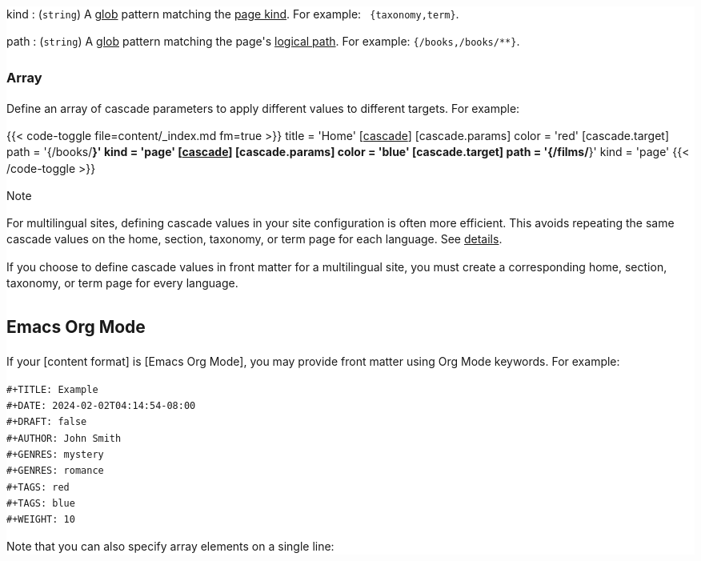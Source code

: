 kind
: (`string`) A [glob](g) pattern matching the [page kind](g). For example: ` {taxonomy,term}`.

path
: (`string`) A [glob](g) pattern matching the page's [logical path](g). For example: `{/books,/books/**}`.

### Array

Define an array of cascade parameters to apply different values to different targets. For example:

{{< code-toggle file=content/_index.md fm=true >}}
title = 'Home'
[[cascade]]
[cascade.params]
color = 'red'
[cascade.target]
path = '{/books/**}'
kind = 'page'
[[cascade]]
[cascade.params]
color = 'blue'
[cascade.target]
path = '{/films/**}'
kind = 'page'
{{< /code-toggle >}}

> [!note]
> For multilingual sites, defining cascade values in your site configuration is often more efficient. This avoids repeating the same cascade values on the home, section, taxonomy, or term page for each language. See&nbsp;[details](/configuration/cascade/).
>
> If you choose to define cascade values in front matter for a multilingual site, you must create a corresponding home, section, taxonomy, or term page for every language.

## Emacs Org Mode

If your [content format] is [Emacs Org Mode], you may provide front matter using Org Mode keywords. For example:

```text {file="content/example.org"}
#+TITLE: Example
#+DATE: 2024-02-02T04:14:54-08:00
#+DRAFT: false
#+AUTHOR: John Smith
#+GENRES: mystery
#+GENRES: romance
#+TAGS: red
#+TAGS: blue
#+WEIGHT: 10
```

Note that you can also specify array elements on a single line:


[json]: https://www.json.org/
[toml]: https://toml.io/
[yaml]: https://yaml.org/
[parameters]: #parameters
[URL management]: /content-management/urls/#slug
[`Summary`]: /methods/page/summary/
[`aliases`]: /methods/page/aliases/
[`date`]: /methods/page/date/
[`description`]: /methods/page/description/
[`draft`]: /methods/page/draft/
[`expirydate`]: /methods/page/expirydate/
[`fuzzywordcount`]: /methods/page/wordcount/
[`keywords`]: /methods/page/keywords/
[`lastmod`]: /methods/page/date/
[`layout`]: /methods/page/layout/
[`linktitle`]: /methods/page/linktitle/
[`publishdate`]: /methods/page/publishdate/
[`readingtime`]: /methods/page/readingtime/
[`sitemap`]: /methods/page/sitemap/
[`slug`]: /methods/page/slug/
[`summary`]: /methods/page/summary/
[`title`]: /methods/page/title/
[`translationkey`]: /methods/page/translationkey/
[`type`]: /methods/page/type/
[`weight`]: /methods/page/weight/
[`wordcount`]: /methods/page/wordcount/
[aliases]: /content-management/urls/#aliases
[build options]: /content-management/build-options/
[cascade]: #cascade-1
[configure outputs]: /configuration/outputs/#outputs-per-page
[content formats]: /content-management/formats/#classification
[leaf bundles]: /content-management/page-bundles/#leaf-bundles
[menus]: /content-management/menus/#define-in-front-matter
[output formats]: /configuration/output-formats/
[page parameters]: #parameters
[page resources]: /content-management/page-resources/#metadata
[sitemap templates]: /templates/sitemap/
[target a specific template]: /templates/lookup-order/#target-a-template
[template lookup order]: /templates/lookup-order/
[`param`]: /methods/page/param/
[`params`]: /methods/page/params/
[`Params`]: /methods/page/params/
[`GetTerms`]: /methods/page/getterms/
[^1]: The `_target` alias for `target` is deprecated and will be removed in a future release.
[content format]: /content-management/formats/
[emacs org mode]: https://orgmode.org/
[`opengraph.html`]: {{% eturl opengraph %}}
[`schema.html`]: {{% eturl schema %}}
[`twitter_cards.html`]: {{% eturl twitter_cards %}}
[embedded templates]: /templates/embedded/